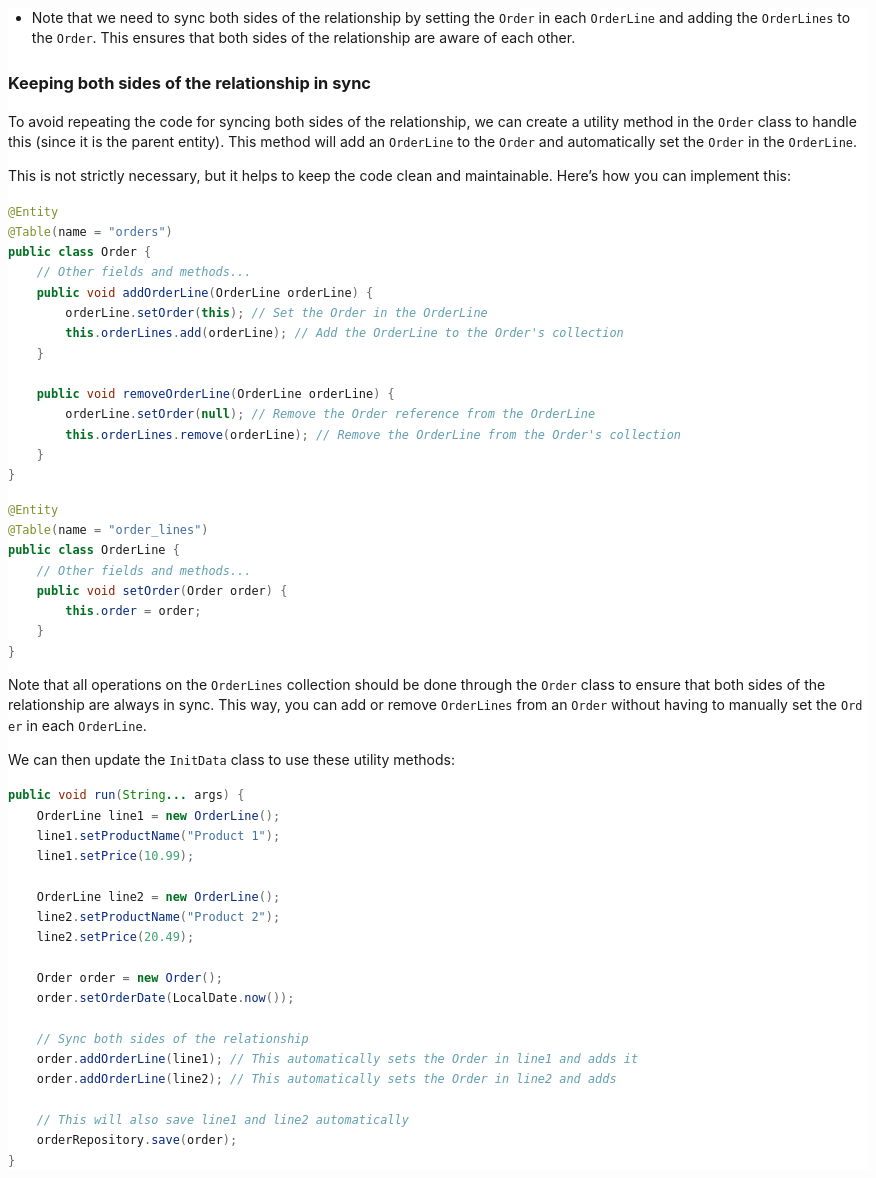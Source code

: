 - Note that we need to sync both sides of the relationship by setting the `Order` in each `OrderLine` and adding the `OrderLines` to the `Order`. This ensures that both sides of the relationship are aware of each other.

### Keeping both sides of the relationship in sync
To avoid repeating the code for syncing both sides of the relationship, we can create a utility method in the `Order` class to handle this (since it is the parent entity). This method will add an `OrderLine` to the `Order` and automatically set the `Order` in the `OrderLine`.

This is not strictly necessary, but it helps to keep the code clean and maintainable. Here’s how you can implement this:

```java
@Entity
@Table(name = "orders")
public class Order {
    // Other fields and methods...
    public void addOrderLine(OrderLine orderLine) {
        orderLine.setOrder(this); // Set the Order in the OrderLine
        this.orderLines.add(orderLine); // Add the OrderLine to the Order's collection
    }

    public void removeOrderLine(OrderLine orderLine) {
        orderLine.setOrder(null); // Remove the Order reference from the OrderLine
        this.orderLines.remove(orderLine); // Remove the OrderLine from the Order's collection
    }
}
```
```java
@Entity
@Table(name = "order_lines")
public class OrderLine {
    // Other fields and methods...
    public void setOrder(Order order) {
        this.order = order;
    }
}
```

Note that all operations on the `OrderLines` collection should be done through the `Order` class to ensure that both sides of the relationship are always in sync. This way, you can add or remove `OrderLines` from an `Order` without having to manually set the `Order` in each `OrderLine`.

We can then update the `InitData` class to use these utility methods:

```java
public void run(String... args) {
    OrderLine line1 = new OrderLine();
    line1.setProductName("Product 1");
    line1.setPrice(10.99);

    OrderLine line2 = new OrderLine();
    line2.setProductName("Product 2");
    line2.setPrice(20.49);

    Order order = new Order();
    order.setOrderDate(LocalDate.now());

    // Sync both sides of the relationship
    order.addOrderLine(line1); // This automatically sets the Order in line1 and adds it
    order.addOrderLine(line2); // This automatically sets the Order in line2 and adds

    // This will also save line1 and line2 automatically
    orderRepository.save(order);
}
```
